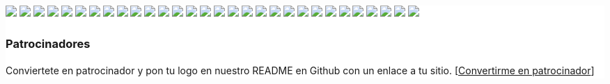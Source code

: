 <a href="https://opencollective.com/redux-saga/backer/0/website" target="_blank"><img src="https://opencollective.com/redux-saga/backer/0/avatar.svg"></a>
<a href="https://opencollective.com/redux-saga/backer/1/website" target="_blank"><img src="https://opencollective.com/redux-saga/backer/1/avatar.svg"></a>
<a href="https://opencollective.com/redux-saga/backer/2/website" target="_blank"><img src="https://opencollective.com/redux-saga/backer/2/avatar.svg"></a>
<a href="https://opencollective.com/redux-saga/backer/3/website" target="_blank"><img src="https://opencollective.com/redux-saga/backer/3/avatar.svg"></a>
<a href="https://opencollective.com/redux-saga/backer/4/website" target="_blank"><img src="https://opencollective.com/redux-saga/backer/4/avatar.svg"></a>
<a href="https://opencollective.com/redux-saga/backer/5/website" target="_blank"><img src="https://opencollective.com/redux-saga/backer/5/avatar.svg"></a>
<a href="https://opencollective.com/redux-saga/backer/6/website" target="_blank"><img src="https://opencollective.com/redux-saga/backer/6/avatar.svg"></a>
<a href="https://opencollective.com/redux-saga/backer/7/website" target="_blank"><img src="https://opencollective.com/redux-saga/backer/7/avatar.svg"></a>
<a href="https://opencollective.com/redux-saga/backer/8/website" target="_blank"><img src="https://opencollective.com/redux-saga/backer/8/avatar.svg"></a>
<a href="https://opencollective.com/redux-saga/backer/9/website" target="_blank"><img src="https://opencollective.com/redux-saga/backer/9/avatar.svg"></a>
<a href="https://opencollective.com/redux-saga/backer/10/website" target="_blank"><img src="https://opencollective.com/redux-saga/backer/10/avatar.svg"></a>
<a href="https://opencollective.com/redux-saga/backer/11/website" target="_blank"><img src="https://opencollective.com/redux-saga/backer/11/avatar.svg"></a>
<a href="https://opencollective.com/redux-saga/backer/12/website" target="_blank"><img src="https://opencollective.com/redux-saga/backer/12/avatar.svg"></a>
<a href="https://opencollective.com/redux-saga/backer/13/website" target="_blank"><img src="https://opencollective.com/redux-saga/backer/13/avatar.svg"></a>
<a href="https://opencollective.com/redux-saga/backer/14/website" target="_blank"><img src="https://opencollective.com/redux-saga/backer/14/avatar.svg"></a>
<a href="https://opencollective.com/redux-saga/backer/15/website" target="_blank"><img src="https://opencollective.com/redux-saga/backer/15/avatar.svg"></a>
<a href="https://opencollective.com/redux-saga/backer/16/website" target="_blank"><img src="https://opencollective.com/redux-saga/backer/16/avatar.svg"></a>
<a href="https://opencollective.com/redux-saga/backer/17/website" target="_blank"><img src="https://opencollective.com/redux-saga/backer/17/avatar.svg"></a>
<a href="https://opencollective.com/redux-saga/backer/18/website" target="_blank"><img src="https://opencollective.com/redux-saga/backer/18/avatar.svg"></a>
<a href="https://opencollective.com/redux-saga/backer/19/website" target="_blank"><img src="https://opencollective.com/redux-saga/backer/19/avatar.svg"></a>
<a href="https://opencollective.com/redux-saga/backer/20/website" target="_blank"><img src="https://opencollective.com/redux-saga/backer/20/avatar.svg"></a>
<a href="https://opencollective.com/redux-saga/backer/21/website" target="_blank"><img src="https://opencollective.com/redux-saga/backer/21/avatar.svg"></a>
<a href="https://opencollective.com/redux-saga/backer/22/website" target="_blank"><img src="https://opencollective.com/redux-saga/backer/22/avatar.svg"></a>
<a href="https://opencollective.com/redux-saga/backer/23/website" target="_blank"><img src="https://opencollective.com/redux-saga/backer/23/avatar.svg"></a>
<a href="https://opencollective.com/redux-saga/backer/24/website" target="_blank"><img src="https://opencollective.com/redux-saga/backer/24/avatar.svg"></a>
<a href="https://opencollective.com/redux-saga/backer/25/website" target="_blank"><img src="https://opencollective.com/redux-saga/backer/25/avatar.svg"></a>
<a href="https://opencollective.com/redux-saga/backer/26/website" target="_blank"><img src="https://opencollective.com/redux-saga/backer/26/avatar.svg"></a>
<a href="https://opencollective.com/redux-saga/backer/27/website" target="_blank"><img src="https://opencollective.com/redux-saga/backer/27/avatar.svg"></a>
<a href="https://opencollective.com/redux-saga/backer/28/website" target="_blank"><img src="https://opencollective.com/redux-saga/backer/28/avatar.svg"></a>
<a href="https://opencollective.com/redux-saga/backer/29/website" target="_blank"><img src="https://opencollective.com/redux-saga/backer/29/avatar.svg"></a>


### Patrocinadores
Conviertete en patrocinador y pon tu logo en nuestro README en Github con un enlace a tu sitio. \[[Convertirme en patrocinador](https://opencollective.com/redux-saga#sponsor)\]
